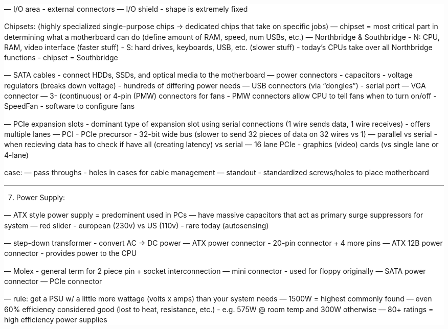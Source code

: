— I/O area - external connectors
— I/O shield - shape is extremely fixed

Chipsets:
(highly specialized single-purpose chips -> dedicated chips that take on specific jobs)
— chipset = most critical part in determining what a motherboard can do (define amount of RAM, speed, num USBs, etc.)
— Northbridge & Southbridge
	- N: CPU, RAM, video interface (faster stuff)
	- S: hard drives, keyboards, USB, etc. (slower stuff)
	- today’s CPUs take over all Northbridge functions
	- chipset = Southbridge

— SATA cables - connect HDDs, SSDs, and optical media to the motherboard
— power connectors
	- capacitors - voltage regulators (breaks down voltage) - hundreds of differing power needs
— USB connectors (via “dongles”)
	- serial port
— VGA connector
— 3- (continuous) or 4-pin (PMW) connectors for fans
	- PMW connectors allow CPU to tell fans when to turn on/off
	- SpeedFan - software to configure fans

— PCIe expansion slots - dominant type of expansion slot using serial connections (1 wire sends data, 1 wire receives) - offers multiple lanes
— PCI - PCIe precursor - 32-bit wide bus (slower to send 32 pieces of data on 32 wires vs 1)
— parallel vs serial - when recieving data has to check if have all (creating latency) vs serial
— 16 lane PCIe - graphics (video) cards (vs single lane or 4-lane)

case:
— pass throughs - holes in cases for cable management
— standout - standardized screws/holes to place motherboard

______
7. Power Supply:

— ATX style power supply = predominent used in PCs
— have massive capacitors that act as primary surge suppressors for system
— red slider - european (230v) vs US (110v)
	- rare today (autosensing)

— step-down transformer - convert AC -> DC power
— ATX power connector - 20-pin connector + 4 more pins
— ATX 12B power connector - provides power to the CPU

— Molex - general term for 2 piece pin + socket interconnection
— mini connector - used for floppy originally
— SATA power connector
— PCIe connector

— rule: get a PSU w/ a little more wattage (volts x amps) than your system needs
— 1500W = highest commonly found
— even 60% efficiency considered good (lost to heat, resistance, etc.)
	- e.g. 575W @ room temp and 300W otherwise
— 80+ ratings = high efficiency power supplies
